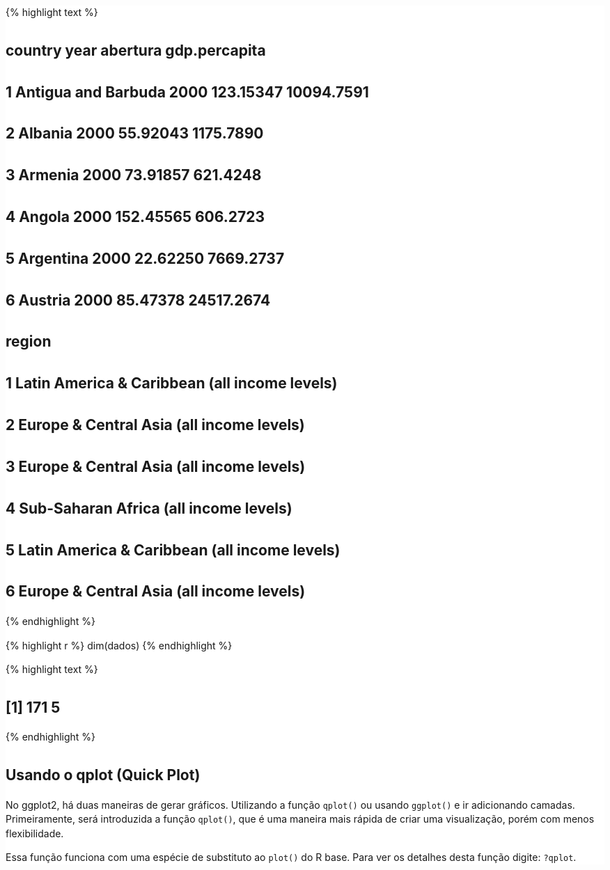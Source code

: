 

{% highlight text %}
##               country year  abertura gdp.percapita
## 1 Antigua and Barbuda 2000 123.15347    10094.7591
## 2             Albania 2000  55.92043     1175.7890
## 3             Armenia 2000  73.91857      621.4248
## 4              Angola 2000 152.45565      606.2723
## 5           Argentina 2000  22.62250     7669.2737
## 6             Austria 2000  85.47378    24517.2674
##                                          region
## 1 Latin America & Caribbean (all income levels)
## 2     Europe & Central Asia (all income levels)
## 3     Europe & Central Asia (all income levels)
## 4        Sub-Saharan Africa (all income levels)
## 5 Latin America & Caribbean (all income levels)
## 6     Europe & Central Asia (all income levels)
{% endhighlight %}



{% highlight r %}
dim(dados)
{% endhighlight %}



{% highlight text %}
## [1] 171   5
{% endhighlight %}

## Usando o qplot (Quick Plot)

No ggplot2, há duas maneiras de gerar gráficos. Utilizando a função `qplot()` ou usando `ggplot()` e ir adicionando camadas. Primeiramente, será introduzida a função `qplot()`, que é uma maneira mais rápida de criar uma visualização, porém com menos flexibilidade. 

Essa função funciona com uma espécie de substituto ao `plot()` do R base. Para ver os detalhes desta função digite: `?qplot`.
